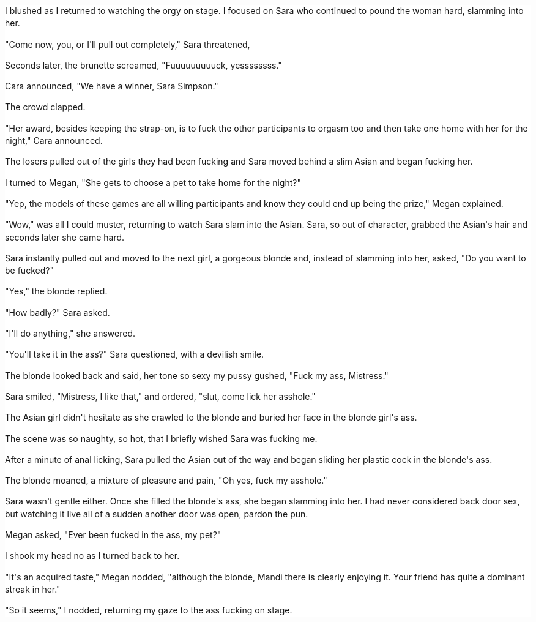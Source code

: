  I blushed as I returned to watching the orgy on stage. I focused on Sara who continued to pound the woman hard, slamming into her. 

 "Come now, you, or I'll pull out completely," Sara threatened, 

 Seconds later, the brunette screamed, "Fuuuuuuuuuck, yessssssss." 

 Cara announced, "We have a winner, Sara Simpson." 

 The crowd clapped. 

 "Her award, besides keeping the strap-on, is to fuck the other participants to orgasm too and then take one home with her for the night," Cara announced. 

 The losers pulled out of the girls they had been fucking and Sara moved behind a slim Asian and began fucking her. 

 I turned to Megan, "She gets to choose a pet to take home for the night?" 

 "Yep, the models of these games are all willing participants and know they could end up being the prize," Megan explained. 

 "Wow," was all I could muster, returning to watch Sara slam into the Asian. Sara, so out of character, grabbed the Asian's hair and seconds later she came hard. 

 Sara instantly pulled out and moved to the next girl, a gorgeous blonde and, instead of slamming into her, asked, "Do you want to be fucked?" 

 "Yes," the blonde replied. 

 "How badly?" Sara asked. 

 "I'll do anything," she answered. 

 "You'll take it in the ass?" Sara questioned, with a devilish smile. 

 The blonde looked back and said, her tone so sexy my pussy gushed, "Fuck my ass, Mistress." 

 Sara smiled, "Mistress, I like that," and ordered, "slut, come lick her asshole." 

 The Asian girl didn't hesitate as she crawled to the blonde and buried her face in the blonde girl's ass. 

 The scene was so naughty, so hot, that I briefly wished Sara was fucking me. 

 After a minute of anal licking, Sara pulled the Asian out of the way and began sliding her plastic cock in the blonde's ass. 

 The blonde moaned, a mixture of pleasure and pain, "Oh yes, fuck my asshole." 

 Sara wasn't gentle either. Once she filled the blonde's ass, she began slamming into her. I had never considered back door sex, but watching it live all of a sudden another door was open, pardon the pun. 

 Megan asked, "Ever been fucked in the ass, my pet?" 

 I shook my head no as I turned back to her. 

 "It's an acquired taste," Megan nodded, "although the blonde, Mandi there is clearly enjoying it. Your friend has quite a dominant streak in her." 

 "So it seems," I nodded, returning my gaze to the ass fucking on stage. 
